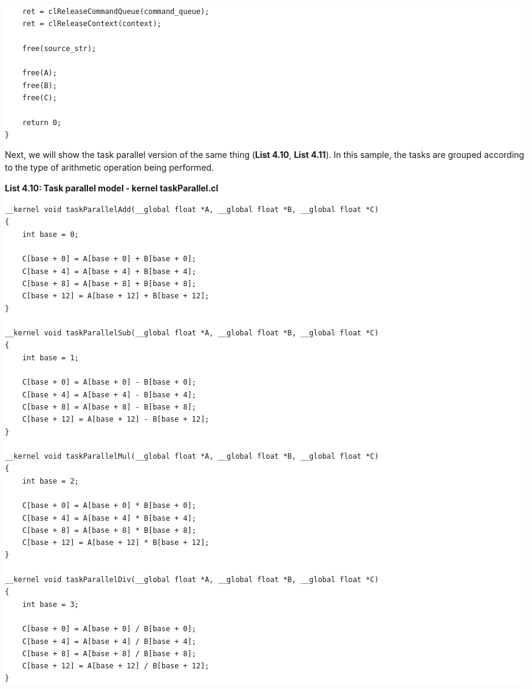 ```
    ret = clReleaseCommandQueue(command_queue);
    ret = clReleaseContext(context);

    free(source_str);

    free(A);
    free(B);
    free(C);

    return 0;
}
```

Next, we will show the task parallel version of the same thing (**List 4.10**, **List 4.11**). In this sample, the tasks are grouped according to the type of arithmetic operation being performed.&#x20;

**List 4.10: Task parallel model - kernel taskParallel.cl**&#x20;

```
__kernel void taskParallelAdd(__global float *A, __global float *B, __global float *C)
{
    int base = 0;

    C[base + 0] = A[base + 0] + B[base + 0];
    C[base + 4] = A[base + 4] + B[base + 4];
    C[base + 8] = A[base + 8] + B[base + 8];
    C[base + 12] = A[base + 12] + B[base + 12];
}

__kernel void taskParallelSub(__global float *A, __global float *B, __global float *C)
{
    int base = 1;

    C[base + 0] = A[base + 0] - B[base + 0];
    C[base + 4] = A[base + 4] - B[base + 4];
    C[base + 8] = A[base + 8] - B[base + 8];
    C[base + 12] = A[base + 12] - B[base + 12];
}

__kernel void taskParallelMul(__global float *A, __global float *B, __global float *C)
{
    int base = 2;

    C[base + 0] = A[base + 0] * B[base + 0];
    C[base + 4] = A[base + 4] * B[base + 4];
    C[base + 8] = A[base + 8] * B[base + 8];
    C[base + 12] = A[base + 12] * B[base + 12];
}

__kernel void taskParallelDiv(__global float *A, __global float *B, __global float *C)
{
    int base = 3;

    C[base + 0] = A[base + 0] / B[base + 0];
    C[base + 4] = A[base + 4] / B[base + 4];
    C[base + 8] = A[base + 8] / B[base + 8];
    C[base + 12] = A[base + 12] / B[base + 12];
}
```
